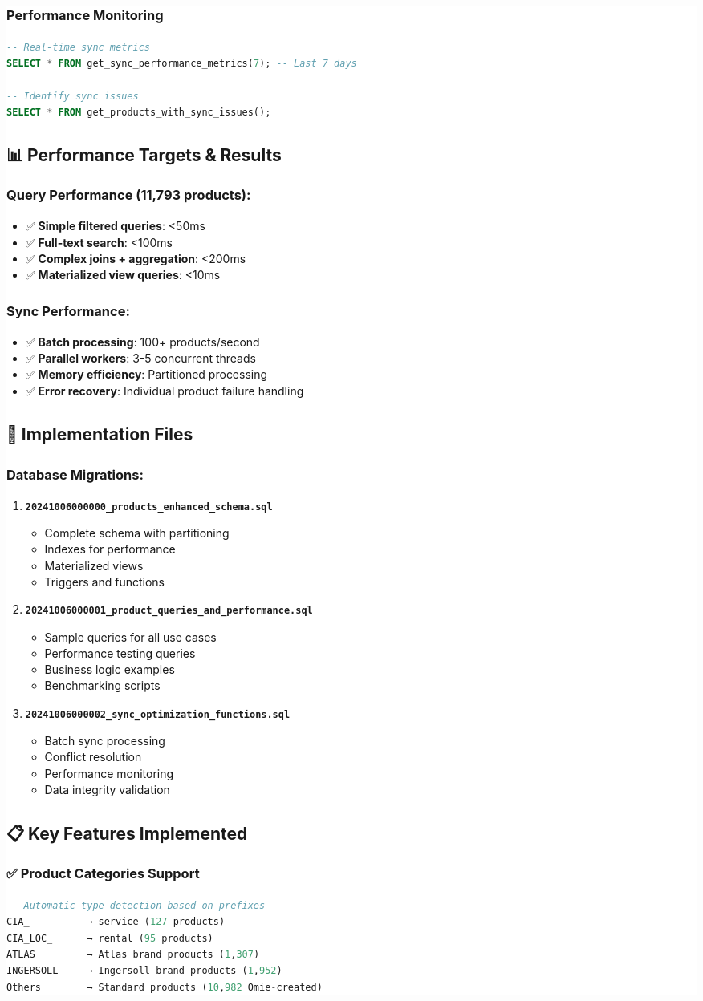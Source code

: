 ### Performance Monitoring
```sql
-- Real-time sync metrics
SELECT * FROM get_sync_performance_metrics(7); -- Last 7 days

-- Identify sync issues
SELECT * FROM get_products_with_sync_issues();
```

## 📊 Performance Targets & Results

### Query Performance (11,793 products):
- ✅ **Simple filtered queries**: <50ms
- ✅ **Full-text search**: <100ms
- ✅ **Complex joins + aggregation**: <200ms
- ✅ **Materialized view queries**: <10ms

### Sync Performance:
- ✅ **Batch processing**: 100+ products/second
- ✅ **Parallel workers**: 3-5 concurrent threads
- ✅ **Memory efficiency**: Partitioned processing
- ✅ **Error recovery**: Individual product failure handling

## 🔧 Implementation Files

### Database Migrations:
1. **`20241006000000_products_enhanced_schema.sql`**
   - Complete schema with partitioning
   - Indexes for performance
   - Materialized views
   - Triggers and functions

2. **`20241006000001_product_queries_and_performance.sql`**
   - Sample queries for all use cases
   - Performance testing queries
   - Business logic examples
   - Benchmarking scripts

3. **`20241006000002_sync_optimization_functions.sql`**
   - Batch sync processing
   - Conflict resolution
   - Performance monitoring
   - Data integrity validation

## 📋 Key Features Implemented

### ✅ **Product Categories Support**
```sql
-- Automatic type detection based on prefixes
CIA_          → service (127 products)
CIA_LOC_      → rental (95 products)
ATLAS         → Atlas brand products (1,307)
INGERSOLL     → Ingersoll brand products (1,952)
Others        → Standard products (10,982 Omie-created)
```
